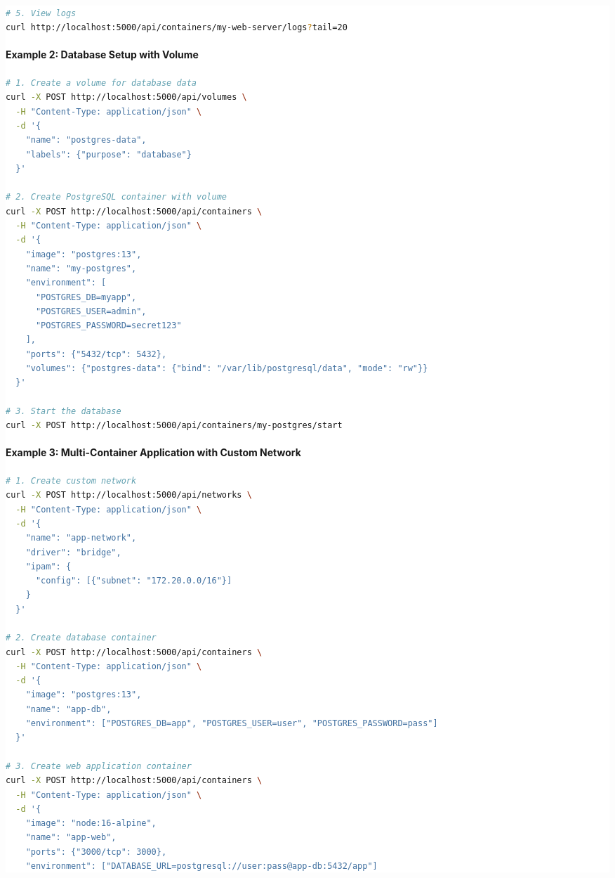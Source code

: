 ```bash
# 5. View logs
curl http://localhost:5000/api/containers/my-web-server/logs?tail=20
```

#### Example 2: Database Setup with Volume
```bash
# 1. Create a volume for database data
curl -X POST http://localhost:5000/api/volumes \
  -H "Content-Type: application/json" \
  -d '{
    "name": "postgres-data",
    "labels": {"purpose": "database"}
  }'

# 2. Create PostgreSQL container with volume
curl -X POST http://localhost:5000/api/containers \
  -H "Content-Type: application/json" \
  -d '{
    "image": "postgres:13",
    "name": "my-postgres",
    "environment": [
      "POSTGRES_DB=myapp",
      "POSTGRES_USER=admin",
      "POSTGRES_PASSWORD=secret123"
    ],
    "ports": {"5432/tcp": 5432},
    "volumes": {"postgres-data": {"bind": "/var/lib/postgresql/data", "mode": "rw"}}
  }'

# 3. Start the database
curl -X POST http://localhost:5000/api/containers/my-postgres/start
```

#### Example 3: Multi-Container Application with Custom Network
```bash
# 1. Create custom network
curl -X POST http://localhost:5000/api/networks \
  -H "Content-Type: application/json" \
  -d '{
    "name": "app-network",
    "driver": "bridge",
    "ipam": {
      "config": [{"subnet": "172.20.0.0/16"}]
    }
  }'

# 2. Create database container
curl -X POST http://localhost:5000/api/containers \
  -H "Content-Type: application/json" \
  -d '{
    "image": "postgres:13",
    "name": "app-db",
    "environment": ["POSTGRES_DB=app", "POSTGRES_USER=user", "POSTGRES_PASSWORD=pass"]
  }'

# 3. Create web application container
curl -X POST http://localhost:5000/api/containers \
  -H "Content-Type: application/json" \
  -d '{
    "image": "node:16-alpine",
    "name": "app-web",
    "ports": {"3000/tcp": 3000},
    "environment": ["DATABASE_URL=postgresql://user:pass@app-db:5432/app"]
```